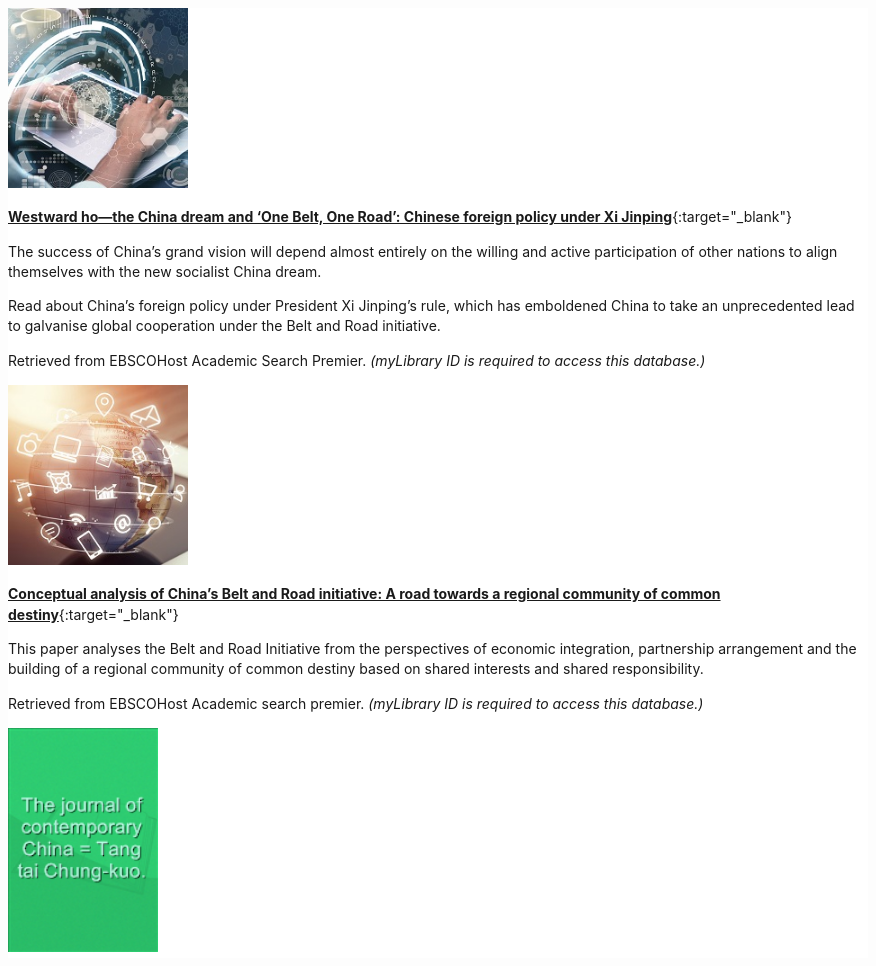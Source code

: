 <img src="/images/resources/Database 2.jpg" style="width:180px;" />

[**Westward ho—the China dream and ‘One Belt, One Road’: Chinese foreign policy under Xi Jinping**](http://eresources.nlb.gov.sg/Main/Browse?startsWith=E){:target="_blank"}

The success of China’s grand vision will depend almost entirely on the willing and active participation of other nations to align themselves with the new socialist China dream.

Read about China’s foreign policy under President Xi Jinping’s rule, which has emboldened China to take an unprecedented lead to galvanise global cooperation under the Belt and Road initiative.

Retrieved from EBSCOHost Academic Search Premier. *(myLibrary ID is required to access this database.)*

<img src="/images/resources/Database 1.jpg" style="width:180px;" />

[**Conceptual analysis of China’s Belt and Road initiative: A road towards a regional community of common destiny**](http://eresources.nlb.gov.sg/Main/Browse?startsWith=E){:target="_blank"}

This paper analyses the Belt and Road Initiative from the perspectives of economic integration, partnership arrangement and the building of a regional community of common destiny based on shared interests and shared responsibility.

Retrieved from EBSCOHost Academic search premier. *(myLibrary ID is required to access this database.)*

<img src="/images/book-covers/The-journal-of-contemporary-China-Tang-tai-Chung-kuo.png" style="width:150px;" />
